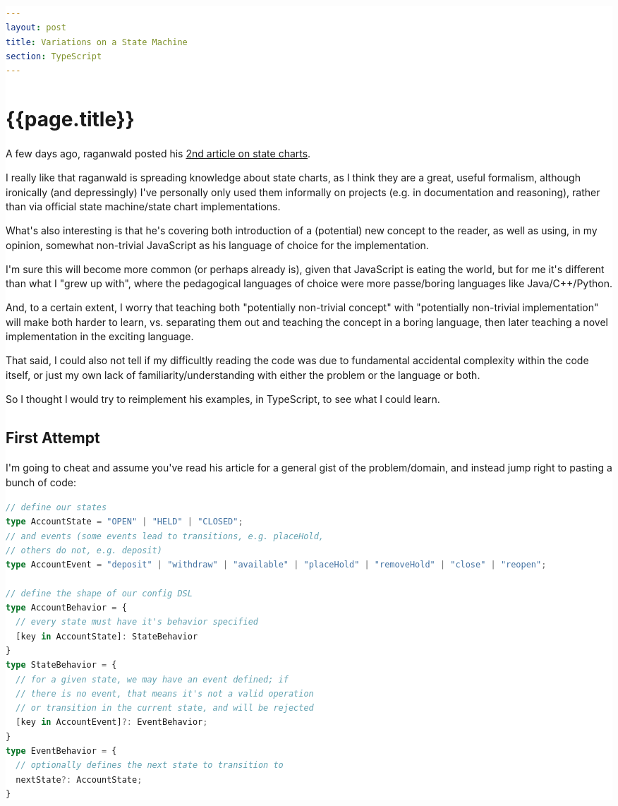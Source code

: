 ```yaml
---
layout: post
title: Variations on a State Machine
section: TypeScript
---
```


{{page.title}}
==============

A few days ago, raganwald posted his [2nd article on state charts](http://raganwald.com/2018/03/03/reflections.html).

I really like that raganwald is spreading knowledge about state charts, as I think they are a great, useful formalism, although ironically (and depressingly) I've personally only used them informally on projects (e.g. in documentation and reasoning), rather than via official state machine/state chart implementations.

What's also interesting is that he's covering both introduction of a (potential) new concept to the reader, as well as using, in my opinion, somewhat non-trivial JavaScript as his language of choice for the implementation.

I'm sure this will become more common (or perhaps already is), given that JavaScript is eating the world, but for me it's different than what I "grew up with", where the pedagogical languages of choice were more passe/boring languages like Java/C++/Python.

And, to a certain extent, I worry that teaching both "potentially non-trivial concept" with "potentially non-trivial implementation" will make both harder to learn, vs. separating them out and teaching the concept in a boring language, then later teaching a novel implementation in the exciting language.

That said, I could also not tell if my difficultly reading the code was due to fundamental accidental complexity within the code itself, or just my own lack of familiarity/understanding with either the problem or the language or both.

So I thought I would try to reimplement his examples, in TypeScript, to see what I could learn.

First Attempt
-------------

I'm going to cheat and assume you've read his article for a general gist of the problem/domain, and instead jump right to pasting a bunch of code:

```typescript
// define our states
type AccountState = "OPEN" | "HELD" | "CLOSED";
// and events (some events lead to transitions, e.g. placeHold,
// others do not, e.g. deposit)
type AccountEvent = "deposit" | "withdraw" | "available" | "placeHold" | "removeHold" | "close" | "reopen";

// define the shape of our config DSL
type AccountBehavior = {
  // every state must have it's behavior specified
  [key in AccountState]: StateBehavior
}
type StateBehavior = {
  // for a given state, we may have an event defined; if
  // there is no event, that means it's not a valid operation
  // or transition in the current state, and will be rejected
  [key in AccountEvent]?: EventBehavior;
}
type EventBehavior = {
  // optionally defines the next state to transition to
  nextState?: AccountState;
}

```